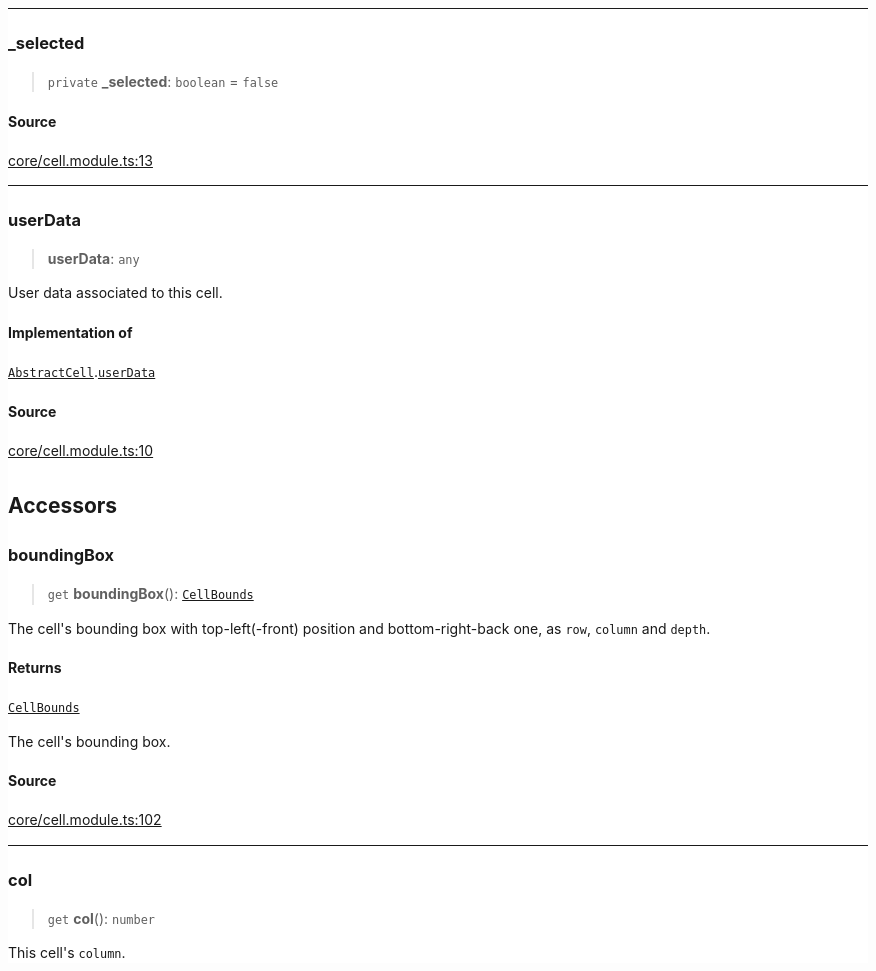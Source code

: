 ***

### \_selected

> `private` **\_selected**: `boolean` = `false`

#### Source

[core/cell.module.ts:13](https://github.com/benoitlahoz/cell-collection/blob/0946bc3b2fdc5f73e1e8cc4664c5e944d8bb875a/src/core/cell.module.ts#L13)

***

### userData

> **userData**: `any`

User data associated to this cell.

#### Implementation of

[`AbstractCell`](AbstractCell.md).[`userData`](AbstractCell.md#userdata)

#### Source

[core/cell.module.ts:10](https://github.com/benoitlahoz/cell-collection/blob/0946bc3b2fdc5f73e1e8cc4664c5e944d8bb875a/src/core/cell.module.ts#L10)

## Accessors

### boundingBox

> `get` **boundingBox**(): [`CellBounds`](../interfaces/CellBounds.md)

The cell's bounding box with top-left(-front) position and bottom-right-back one, as `row`, `column` and `depth`.

#### Returns

[`CellBounds`](../interfaces/CellBounds.md)

The cell's bounding box.

#### Source

[core/cell.module.ts:102](https://github.com/benoitlahoz/cell-collection/blob/0946bc3b2fdc5f73e1e8cc4664c5e944d8bb875a/src/core/cell.module.ts#L102)

***

### col

> `get` **col**(): `number`

This cell's `column`.
